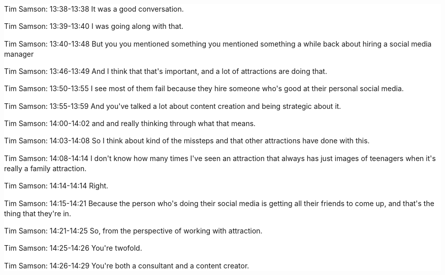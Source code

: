Tim Samson: 
13:38-13:38
It was a good conversation.

Tim Samson: 
13:39-13:40
I was going along with that.

Tim Samson: 
13:40-13:48
But you you mentioned something you mentioned something a while back about hiring a social media manager

Tim Samson: 
13:46-13:49
And I think that that's important, and a lot of attractions are doing that.

Tim Samson: 
13:50-13:55
I see most of them fail because they hire someone who's good at their personal social media.

Tim Samson: 
13:55-13:59
And you've talked a lot about content creation and being strategic about it.

Tim Samson: 
14:00-14:02
and and really thinking through what that means.

Tim Samson: 
14:03-14:08
So I think about kind of the missteps and that other attractions have done with this.

Tim Samson: 
14:08-14:14
I don't know how many times I've seen an attraction that always has just images of teenagers when it's really a family attraction.

Tim Samson: 
14:14-14:14
Right.

Tim Samson: 
14:15-14:21
Because the person who's doing their social media is getting all their friends to come up, and that's the thing that they're in.

Tim Samson: 
14:21-14:25
So, from the perspective of working with attraction.

Tim Samson: 
14:25-14:26
You're twofold.

Tim Samson: 
14:26-14:29
You're both a consultant and a content creator.
